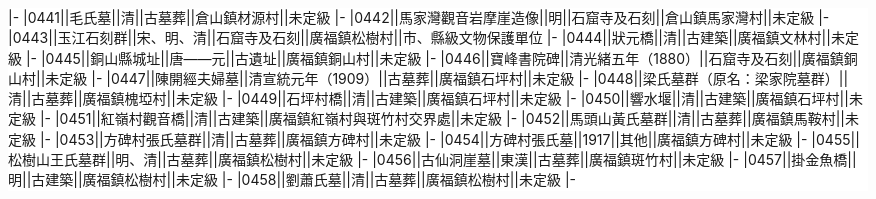 |-
|0441||毛氏墓||清||古墓葬||倉山鎮材源村||未定級
|-
|0442||馬家灣觀音岩摩崖造像||明||石窟寺及石刻||倉山鎮馬家灣村||未定級
|-
|0443||玉江石刻群||宋、明、清||石窟寺及石刻||廣福鎮松樹村||市、縣級文物保護單位
|-
|0444||狀元橋||清||古建築||廣福鎮文林村||未定級
|-
|0445||銅山縣城址||唐——元||古遺址||廣福鎮銅山村||未定級
|-
|0446||寶峰書院碑||清光緒五年（1880）||石窟寺及石刻||廣福鎮銅山村||未定級
|-
|0447||陳開經夫婦墓||清宣統元年（1909）||古墓葬||廣福鎮石坪村||未定級
|-
|0448||梁氏墓群（原名：梁家院墓群）||清||古墓葬||廣福鎮槐埡村||未定級
|-
|0449||石坪村橋||清||古建築||廣福鎮石坪村||未定級
|-
|0450||響水堰||清||古建築||廣福鎮石坪村||未定級
|-
|0451||紅嶺村觀音橋||清||古建築||廣福鎮紅嶺村與斑竹村交界處||未定級
|-
|0452||馬頭山黃氏墓群||清||古墓葬||廣福鎮馬鞍村||未定級
|-
|0453||方碑村張氏墓群||清||古墓葬||廣福鎮方碑村||未定級
|-
|0454||方碑村張氏墓||1917||其他||廣福鎮方碑村||未定級
|-
|0455||松樹山王氏墓群||明、清||古墓葬||廣福鎮松樹村||未定級
|-
|0456||古仙洞崖墓||東漢||古墓葬||廣福鎮斑竹村||未定級
|-
|0457||掛金魚橋||明||古建築||廣福鎮松樹村||未定級
|-
|0458||劉蕭氏墓||清||古墓葬||廣福鎮松樹村||未定級
|-